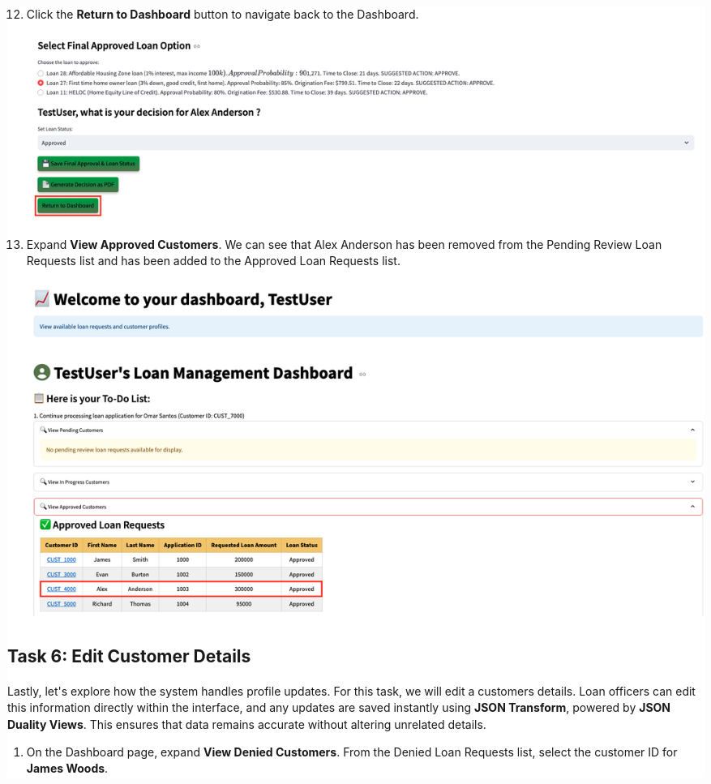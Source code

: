 12. Click the **Return to Dashboard** button to navigate back to the Dashboard.

    ![Return to Dashboard](./images/alex-anderson-dashboard.png " ")

13. Expand **View Approved Customers**. We can see that Alex Anderson has been removed from the Pending Review Loan Requests list and has been added to the Approved Loan Requests list.

    ![Alex Anderson Approved List](./images/alex-anderson-approved-list.png " ")

## Task 6: Edit Customer Details
Lastly, let's explore how the system handles profile updates. For this task, we will edit a customers details. Loan officers can edit this information directly within the interface, and any updates are saved instantly using **JSON Transform**, powered by **JSON Duality Views**. This ensures that data remains accurate without altering unrelated details.

1. On the Dashboard page, expand **View Denied Customers**. From the Denied Loan Requests list, select the customer ID for **James Woods**.
